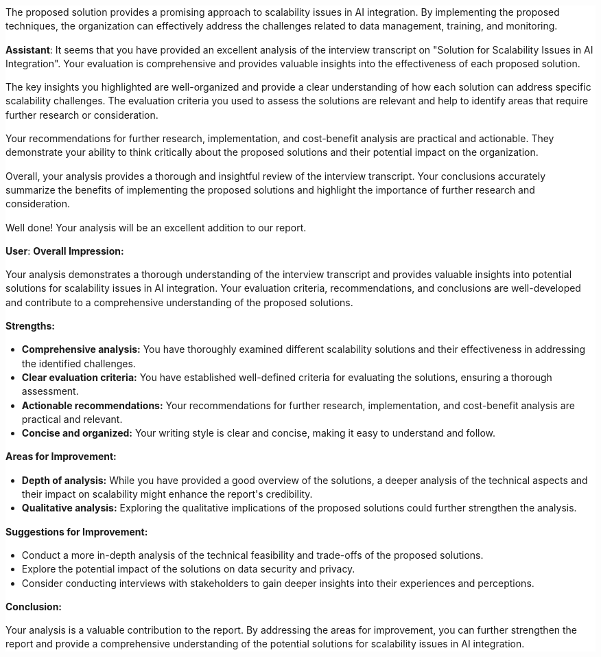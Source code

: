 The proposed solution provides a promising approach to scalability issues in AI integration. By implementing the proposed techniques, the organization can effectively address the challenges related to data management, training, and monitoring.

**Assistant**: It seems that you have provided an excellent analysis of the interview transcript on "Solution for Scalability Issues in AI Integration". Your evaluation is comprehensive and provides valuable insights into the effectiveness of each proposed solution.

The key insights you highlighted are well-organized and provide a clear understanding of how each solution can address specific scalability challenges. The evaluation criteria you used to assess the solutions are relevant and help to identify areas that require further research or consideration.

Your recommendations for further research, implementation, and cost-benefit analysis are practical and actionable. They demonstrate your ability to think critically about the proposed solutions and their potential impact on the organization.

Overall, your analysis provides a thorough and insightful review of the interview transcript. Your conclusions accurately summarize the benefits of implementing the proposed solutions and highlight the importance of further research and consideration.

Well done! Your analysis will be an excellent addition to our report.

**User**: **Overall Impression:**

Your analysis demonstrates a thorough understanding of the interview transcript and provides valuable insights into potential solutions for scalability issues in AI integration. Your evaluation criteria, recommendations, and conclusions are well-developed and contribute to a comprehensive understanding of the proposed solutions.

**Strengths:**

* **Comprehensive analysis:** You have thoroughly examined different scalability solutions and their effectiveness in addressing the identified challenges.
* **Clear evaluation criteria:** You have established well-defined criteria for evaluating the solutions, ensuring a thorough assessment.
* **Actionable recommendations:** Your recommendations for further research, implementation, and cost-benefit analysis are practical and relevant.
* **Concise and organized:** Your writing style is clear and concise, making it easy to understand and follow.

**Areas for Improvement:**

* **Depth of analysis:** While you have provided a good overview of the solutions, a deeper analysis of the technical aspects and their impact on scalability might enhance the report's credibility.
* **Qualitative analysis:** Exploring the qualitative implications of the proposed solutions could further strengthen the analysis.

**Suggestions for Improvement:**

* Conduct a more in-depth analysis of the technical feasibility and trade-offs of the proposed solutions.
* Explore the potential impact of the solutions on data security and privacy.
* Consider conducting interviews with stakeholders to gain deeper insights into their experiences and perceptions.

**Conclusion:**

Your analysis is a valuable contribution to the report. By addressing the areas for improvement, you can further strengthen the report and provide a comprehensive understanding of the potential solutions for scalability issues in AI integration.
